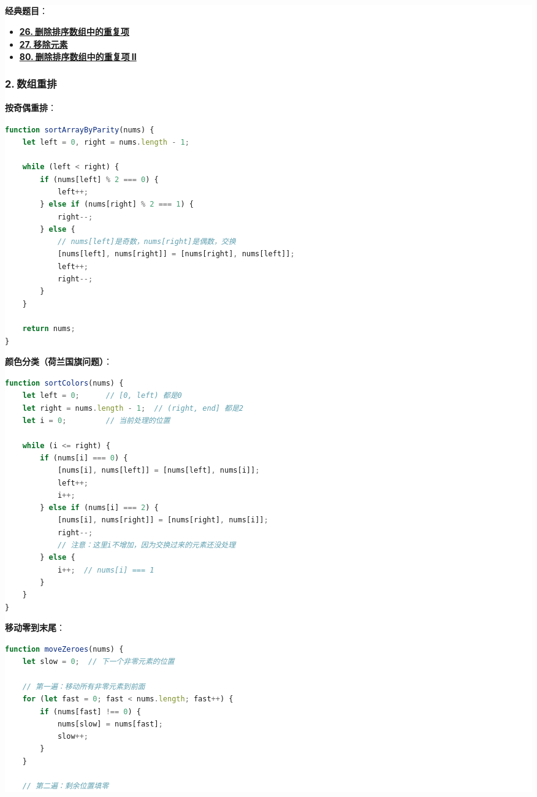 **经典题目**：
- **[26. 删除排序数组中的重复项](https://leetcode.cn/problems/remove-duplicates-from-sorted-array/)**
- **[27. 移除元素](https://leetcode.cn/problems/remove-element/)**
- **[80. 删除排序数组中的重复项 II](https://leetcode.cn/problems/remove-duplicates-from-sorted-array-ii/)**

### 2. 数组重排

**按奇偶重排**：
```javascript
function sortArrayByParity(nums) {
    let left = 0, right = nums.length - 1;
    
    while (left < right) {
        if (nums[left] % 2 === 0) {
            left++;
        } else if (nums[right] % 2 === 1) {
            right--;
        } else {
            // nums[left]是奇数，nums[right]是偶数，交换
            [nums[left], nums[right]] = [nums[right], nums[left]];
            left++;
            right--;
        }
    }
    
    return nums;
}
```

**颜色分类（荷兰国旗问题）**：
```javascript
function sortColors(nums) {
    let left = 0;      // [0, left) 都是0
    let right = nums.length - 1;  // (right, end] 都是2
    let i = 0;         // 当前处理的位置
    
    while (i <= right) {
        if (nums[i] === 0) {
            [nums[i], nums[left]] = [nums[left], nums[i]];
            left++;
            i++;
        } else if (nums[i] === 2) {
            [nums[i], nums[right]] = [nums[right], nums[i]];
            right--;
            // 注意：这里i不增加，因为交换过来的元素还没处理
        } else {
            i++;  // nums[i] === 1
        }
    }
}
```

**移动零到末尾**：
```javascript
function moveZeroes(nums) {
    let slow = 0;  // 下一个非零元素的位置
    
    // 第一遍：移动所有非零元素到前面
    for (let fast = 0; fast < nums.length; fast++) {
        if (nums[fast] !== 0) {
            nums[slow] = nums[fast];
            slow++;
        }
    }
    
    // 第二遍：剩余位置填零
```